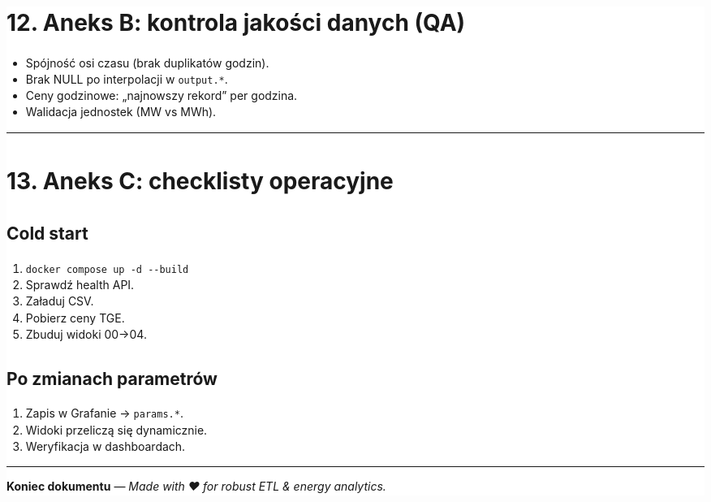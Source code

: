 
# 12. Aneks B: kontrola jakości danych (QA)
- Spójność osi czasu (brak duplikatów godzin).  
- Brak NULL po interpolacji w `output.*`.  
- Ceny godzinowe: „najnowszy rekord” per godzina.  
- Walidacja jednostek (MW vs MWh).

---

# 13. Aneks C: checklisty operacyjne

## Cold start
1. `docker compose up -d --build`  
2. Sprawdź health API.  
3. Załaduj CSV.  
4. Pobierz ceny TGE.  
5. Zbuduj widoki 00→04.

## Po zmianach parametrów
1. Zapis w Grafanie → `params.*`.  
2. Widoki przeliczą się dynamicznie.  
3. Weryfikacja w dashboardach.

---

**Koniec dokumentu** — *Made with ❤️ for robust ETL & energy analytics.*
